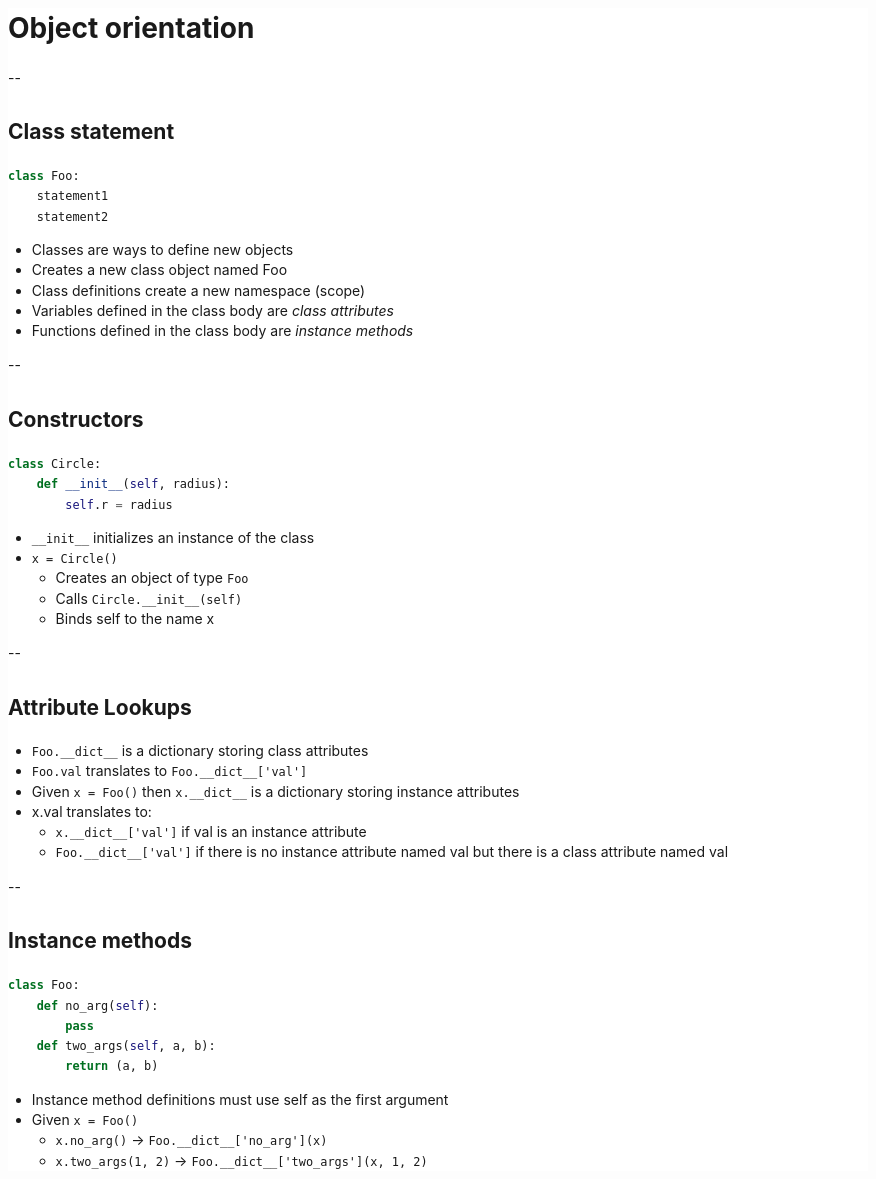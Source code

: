 # Object orientation
 

--

## Class statement
```python
class Foo:
    statement1
    statement2 
```
- Classes are ways to define new objects
- Creates a new class object named Foo
- Class definitions create a new namespace (scope)
- Variables defined in the class body are *class attributes*
- Functions defined in the class body are *instance methods*

--
## Constructors
```python
class Circle:
    def __init__(self, radius):
        self.r = radius
```
- `__init__` initializes an instance of the class
- `x = Circle()`
    - Creates an object of type `Foo` 
    - Calls `Circle.__init__(self)`
    - Binds self to the name x
    
-- 

## Attribute Lookups
- `Foo.__dict__` is a dictionary storing class attributes
- `Foo.val` translates to `Foo.__dict__['val']`
- Given `x = Foo()` then `x.__dict__` is a dictionary storing instance attributes
- x.val translates to:
    - `x.__dict__['val']` if val is an instance attribute
    - `Foo.__dict__['val']` if there is no instance attribute named val but there is a class attribute named val

--

## Instance methods
```python
class Foo:
    def no_arg(self):
        pass
    def two_args(self, a, b):
        return (a, b)
```
- Instance method definitions must use self as the first argument
- Given `x = Foo()`
    - `x.no_arg()` &srarr; `Foo.__dict__['no_arg'](x)`
    - `x.two_args(1, 2)` &srarr; `Foo.__dict__['two_args'](x, 1, 2)`
